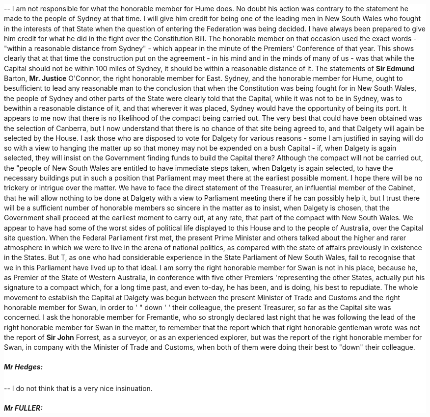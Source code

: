 -- I am not responsible for what the honorable member for Hume does. No doubt his action was contrary to the statement he made to the people of Sydney at that time. I will give him credit for being one of the leading men in New South Wales who fought in the interests of that State when the question of entering the Federation was being decided. I have always been prepared to give him credit for what he did in the fight over the Constitution Bill. The honorable member on that occasion used the exact words - "within a reasonable distance from Sydney" - which appear in the minute of the Premiers' Conference of that year. This shows clearly that at that time the construction put on the agreement - in his mind and in the minds of many of us - was that while the Capital should not be within 100 miles of Sydney, it should be within a reasonable distance of it. The statements of  **Sir Edmund**  Barton,  **Mr. Justice**  O'Connor, the right honorable member for East. Sydney, and the honorable member for Hume, ought to besufficient to lead any reasonable man to the conclusion that when the Constitution was being fought for in New South Wales, the people of Sydney and other parts of the State were clearly told that the Capital, while it was not to be in Sydney, was to bewithin a reasonable distance of it, and that wherever it was placed, Sydney would have the opportunity of being its port. It appears to me now that there is no likelihood of the compact being carried out. The very best that could have been obtained was the selection of Canberra, but I now understand that there is no chance of that site being agreed to, and that Dalgety will again be selected by the House. I ask those who are disposed to vote for Dalgety for various reasons - some I am justified in saying will do so with a view to hanging the matter up so that money may not be expended on a bush Capital - if, when Dalgety is again selected, they will insist on the Government finding funds to build the Capital there? Although the compact will not be carried out, the "people of New South Wales are entitled to have immediate steps taken, when Dalgety is again selected, to have the necessary buildings put in such a position that Parliament may meet there at the earliest possible moment. I hope there will be no trickery or intrigue over the matter. We have to face the direct statement of the Treasurer, an influential member of the Cabinet, that he will allow nothing to be done at Dalgety with a view to Parliament meeting there if he can possibly help it, but I trust there will be a sufficient number of honorable members so sincere in the matter as to insist, when Dalgety is chosen, that the Government shall proceed at the earliest moment to carry out, at any rate, that part of the compact with New South Wales. We appear to have had some of the worst sides of political life displayed to this House and to the people of Australia, over the Capital site question. When the Federal Parliament first met, the present Prime Minister and others talked about the higher and rarer atmosphere in which  *we*  were to live in the arena of national politics, as compared with the state of affairs previously in existence in the States. But T, as one who had considerable experience in the State Parliament of New South Wales, fail to recognise that we in this Parliament have lived up to that ideal. I am sorry the right honorable member for Swan is not in his place, because he, as Premier of the State of Western Australia, in conference with five other Premiers 'representing the other States, actually put his signature to a compact which, for a long time past, and even to-day, he has been, and is doing, his best to repudiate. The whole movement to establish the Capital at Dalgety was begun between the present Minister of Trade and Customs and the right honorable member for Swan, in order to ' " down ' ' their colleague, the present Treasurer, so far as the Capital site was concerned. I ask the honorable member for Fremantle, who so strongly declared last night that he was following the lead of the right honorable member for Swan in the matter, to remember that the report which that right honorable gentleman wrote was not the report of  **Sir John**  Forrest, as a surveyor, or as an experienced explorer, but was the report of the right honorable member for Swan, in company with the Minister of Trade and Customs, when both of them were doing their best to "down" their colleague. 

##### Mr Hedges:

-- I do not think that is a very nice insinuation. 

##### Mr FULLER:
